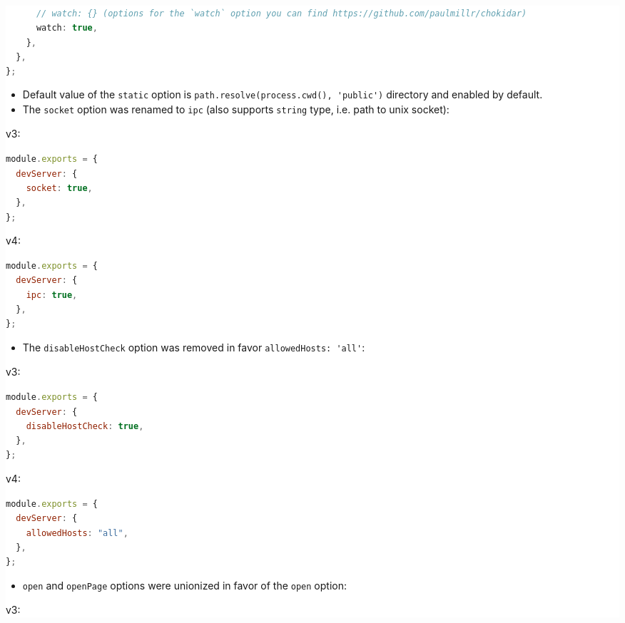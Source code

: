 ```js
      // watch: {} (options for the `watch` option you can find https://github.com/paulmillr/chokidar)
      watch: true,
    },
  },
};
```

- Default value of the `static` option is `path.resolve(process.cwd(), 'public')` directory and enabled by default.
- The `socket` option was renamed to `ipc` (also supports `string` type, i.e. path to unix socket):

v3:

```js
module.exports = {
  devServer: {
    socket: true,
  },
};
```

v4:

```js
module.exports = {
  devServer: {
    ipc: true,
  },
};
```

- The `disableHostCheck` option was removed in favor `allowedHosts: 'all'`:

v3:

```js
module.exports = {
  devServer: {
    disableHostCheck: true,
  },
};
```

v4:

```js
module.exports = {
  devServer: {
    allowedHosts: "all",
  },
};
```

- `open` and `openPage` options were unionized in favor of the `open` option:

v3:
